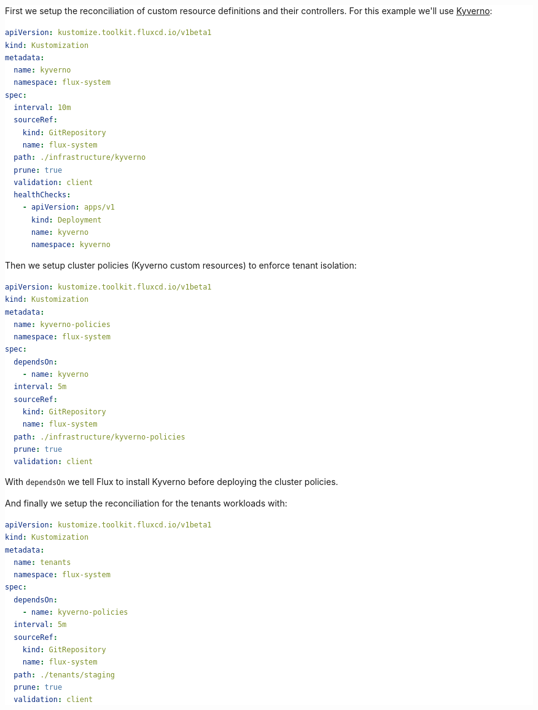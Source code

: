 First we setup the reconciliation of custom resource definitions and their controllers. For this 
example we'll use [Kyverno](https://github.com/kyverno/kyverno):

```yaml
apiVersion: kustomize.toolkit.fluxcd.io/v1beta1
kind: Kustomization
metadata:
  name: kyverno
  namespace: flux-system
spec:
  interval: 10m
  sourceRef:
    kind: GitRepository
    name: flux-system
  path: ./infrastructure/kyverno
  prune: true
  validation: client
  healthChecks:
    - apiVersion: apps/v1
      kind: Deployment
      name: kyverno
      namespace: kyverno
```

Then we setup cluster policies (Kyverno custom resources) to enforce tenant isolation:

```yaml
apiVersion: kustomize.toolkit.fluxcd.io/v1beta1
kind: Kustomization
metadata:
  name: kyverno-policies
  namespace: flux-system
spec:
  dependsOn:
    - name: kyverno
  interval: 5m
  sourceRef:
    kind: GitRepository
    name: flux-system
  path: ./infrastructure/kyverno-policies
  prune: true
  validation: client
```

With `dependsOn` we tell Flux to install Kyverno before deploying the cluster policies.

And finally we setup the reconciliation for the tenants workloads with:

```yaml
apiVersion: kustomize.toolkit.fluxcd.io/v1beta1
kind: Kustomization
metadata:
  name: tenants
  namespace: flux-system
spec:
  dependsOn:
    - name: kyverno-policies
  interval: 5m
  sourceRef:
    kind: GitRepository
    name: flux-system
  path: ./tenants/staging
  prune: true
  validation: client
```
